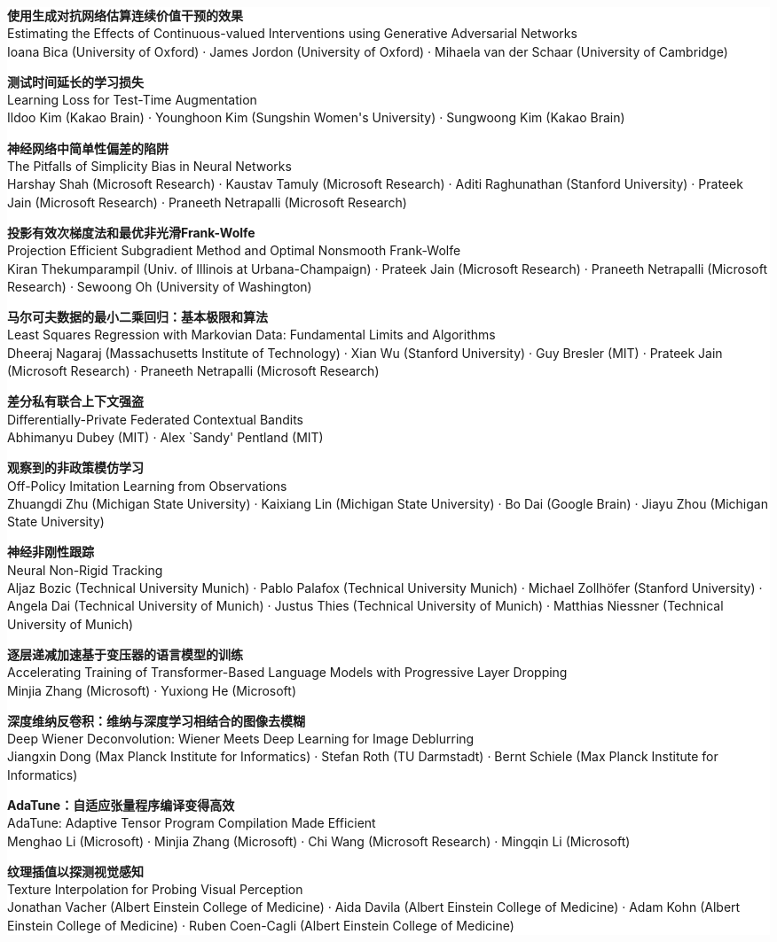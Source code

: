 **使用生成对抗网络估算连续价值干预的效果**  
Estimating the Effects of Continuous-valued Interventions using Generative Adversarial Networks  
Ioana Bica (University of Oxford) · James Jordon (University of Oxford) · Mihaela van der Schaar (University of Cambridge)  
  
**测试时间延长的学习损失**  
Learning Loss for Test-Time Augmentation  
Ildoo Kim (Kakao Brain) · Younghoon Kim (Sungshin Women's University) · Sungwoong Kim (Kakao Brain)  
  
**神经网络中简单性偏差的陷阱**  
The Pitfalls of Simplicity Bias in Neural Networks  
Harshay Shah (Microsoft Research) · Kaustav Tamuly (Microsoft Research) · Aditi Raghunathan (Stanford University) · Prateek Jain (Microsoft Research) · Praneeth Netrapalli (Microsoft Research)  
  
**投影有效次梯度法和最优非光滑Frank-Wolfe**  
Projection Efficient Subgradient Method and Optimal Nonsmooth Frank-Wolfe  
Kiran Thekumparampil (Univ. of Illinois at Urbana-Champaign) · Prateek Jain (Microsoft Research) · Praneeth Netrapalli (Microsoft Research) · Sewoong Oh (University of Washington)  
  
**马尔可夫数据的最小二乘回归：基本极限和算法**  
Least Squares Regression with Markovian Data: Fundamental Limits and Algorithms  
Dheeraj Nagaraj (Massachusetts Institute of Technology) · Xian Wu (Stanford University) · Guy Bresler (MIT) · Prateek Jain (Microsoft Research) · Praneeth Netrapalli (Microsoft Research)  
  
**差分私有联合上下文强盗**  
Differentially-Private Federated Contextual Bandits  
Abhimanyu Dubey (MIT) · Alex `Sandy' Pentland (MIT)  
  
**观察到的非政策模仿学习**  
Off-Policy Imitation Learning from Observations  
Zhuangdi Zhu (Michigan State University) · Kaixiang Lin (Michigan State University) · Bo Dai (Google Brain) · Jiayu Zhou (Michigan State University)  
  
**神经非刚性跟踪**  
Neural Non-Rigid Tracking  
Aljaz Bozic (Technical University Munich) · Pablo Palafox (Technical University Munich) · Michael Zollhöfer (Stanford University) · Angela Dai (Technical University of Munich) · Justus Thies (Technical University of Munich) · Matthias Niessner (Technical University of Munich)  
  
**逐层递减加速基于变压器的语言模型的训练**  
Accelerating Training of Transformer-Based Language Models with Progressive Layer Dropping  
Minjia Zhang (Microsoft) · Yuxiong He (Microsoft)  
  
**深度维纳反卷积：维纳与深度学习相结合的图像去模糊**  
Deep Wiener Deconvolution: Wiener Meets Deep Learning for Image Deblurring  
Jiangxin Dong (Max Planck Institute for Informatics) · Stefan Roth (TU Darmstadt) · Bernt Schiele (Max Planck Institute for Informatics)  
  
**AdaTune：自适应张量程序编译变得高效**  
AdaTune: Adaptive Tensor Program Compilation Made Efficient  
Menghao Li (Microsoft) · Minjia Zhang (Microsoft) · Chi Wang (Microsoft Research) · Mingqin Li (Microsoft)  
  
**纹理插值以探测视觉感知**  
Texture Interpolation for Probing Visual Perception  
Jonathan Vacher (Albert Einstein College of Medicine) · Aida Davila (Albert Einstein College of Medicine) · Adam Kohn (Albert Einstein College of Medicine) · Ruben Coen-Cagli (Albert Einstein College of Medicine)  
  